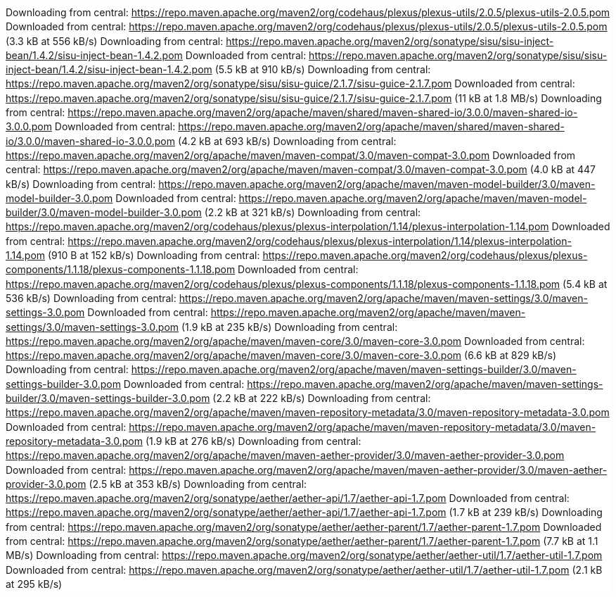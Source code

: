 Downloading from central: https://repo.maven.apache.org/maven2/org/codehaus/plexus/plexus-utils/2.0.5/plexus-utils-2.0.5.pom
Downloaded from central: https://repo.maven.apache.org/maven2/org/codehaus/plexus/plexus-utils/2.0.5/plexus-utils-2.0.5.pom (3.3 kB at 556 kB/s)
Downloading from central: https://repo.maven.apache.org/maven2/org/sonatype/sisu/sisu-inject-bean/1.4.2/sisu-inject-bean-1.4.2.pom
Downloaded from central: https://repo.maven.apache.org/maven2/org/sonatype/sisu/sisu-inject-bean/1.4.2/sisu-inject-bean-1.4.2.pom (5.5 kB at 910 kB/s)
Downloading from central: https://repo.maven.apache.org/maven2/org/sonatype/sisu/sisu-guice/2.1.7/sisu-guice-2.1.7.pom
Downloaded from central: https://repo.maven.apache.org/maven2/org/sonatype/sisu/sisu-guice/2.1.7/sisu-guice-2.1.7.pom (11 kB at 1.8 MB/s)
Downloading from central: https://repo.maven.apache.org/maven2/org/apache/maven/shared/maven-shared-io/3.0.0/maven-shared-io-3.0.0.pom
Downloaded from central: https://repo.maven.apache.org/maven2/org/apache/maven/shared/maven-shared-io/3.0.0/maven-shared-io-3.0.0.pom (4.2 kB at 693 kB/s)
Downloading from central: https://repo.maven.apache.org/maven2/org/apache/maven/maven-compat/3.0/maven-compat-3.0.pom
Downloaded from central: https://repo.maven.apache.org/maven2/org/apache/maven/maven-compat/3.0/maven-compat-3.0.pom (4.0 kB at 447 kB/s)
Downloading from central: https://repo.maven.apache.org/maven2/org/apache/maven/maven-model-builder/3.0/maven-model-builder-3.0.pom
Downloaded from central: https://repo.maven.apache.org/maven2/org/apache/maven/maven-model-builder/3.0/maven-model-builder-3.0.pom (2.2 kB at 321 kB/s)
Downloading from central: https://repo.maven.apache.org/maven2/org/codehaus/plexus/plexus-interpolation/1.14/plexus-interpolation-1.14.pom
Downloaded from central: https://repo.maven.apache.org/maven2/org/codehaus/plexus/plexus-interpolation/1.14/plexus-interpolation-1.14.pom (910 B at 152 kB/s)
Downloading from central: https://repo.maven.apache.org/maven2/org/codehaus/plexus/plexus-components/1.1.18/plexus-components-1.1.18.pom
Downloaded from central: https://repo.maven.apache.org/maven2/org/codehaus/plexus/plexus-components/1.1.18/plexus-components-1.1.18.pom (5.4 kB at 536 kB/s)
Downloading from central: https://repo.maven.apache.org/maven2/org/apache/maven/maven-settings/3.0/maven-settings-3.0.pom
Downloaded from central: https://repo.maven.apache.org/maven2/org/apache/maven/maven-settings/3.0/maven-settings-3.0.pom (1.9 kB at 235 kB/s)
Downloading from central: https://repo.maven.apache.org/maven2/org/apache/maven/maven-core/3.0/maven-core-3.0.pom
Downloaded from central: https://repo.maven.apache.org/maven2/org/apache/maven/maven-core/3.0/maven-core-3.0.pom (6.6 kB at 829 kB/s)
Downloading from central: https://repo.maven.apache.org/maven2/org/apache/maven/maven-settings-builder/3.0/maven-settings-builder-3.0.pom
Downloaded from central: https://repo.maven.apache.org/maven2/org/apache/maven/maven-settings-builder/3.0/maven-settings-builder-3.0.pom (2.2 kB at 222 kB/s)
Downloading from central: https://repo.maven.apache.org/maven2/org/apache/maven/maven-repository-metadata/3.0/maven-repository-metadata-3.0.pom
Downloaded from central: https://repo.maven.apache.org/maven2/org/apache/maven/maven-repository-metadata/3.0/maven-repository-metadata-3.0.pom (1.9 kB at 276 kB/s)
Downloading from central: https://repo.maven.apache.org/maven2/org/apache/maven/maven-aether-provider/3.0/maven-aether-provider-3.0.pom
Downloaded from central: https://repo.maven.apache.org/maven2/org/apache/maven/maven-aether-provider/3.0/maven-aether-provider-3.0.pom (2.5 kB at 353 kB/s)
Downloading from central: https://repo.maven.apache.org/maven2/org/sonatype/aether/aether-api/1.7/aether-api-1.7.pom
Downloaded from central: https://repo.maven.apache.org/maven2/org/sonatype/aether/aether-api/1.7/aether-api-1.7.pom (1.7 kB at 239 kB/s)
Downloading from central: https://repo.maven.apache.org/maven2/org/sonatype/aether/aether-parent/1.7/aether-parent-1.7.pom
Downloaded from central: https://repo.maven.apache.org/maven2/org/sonatype/aether/aether-parent/1.7/aether-parent-1.7.pom (7.7 kB at 1.1 MB/s)
Downloading from central: https://repo.maven.apache.org/maven2/org/sonatype/aether/aether-util/1.7/aether-util-1.7.pom
Downloaded from central: https://repo.maven.apache.org/maven2/org/sonatype/aether/aether-util/1.7/aether-util-1.7.pom (2.1 kB at 295 kB/s)